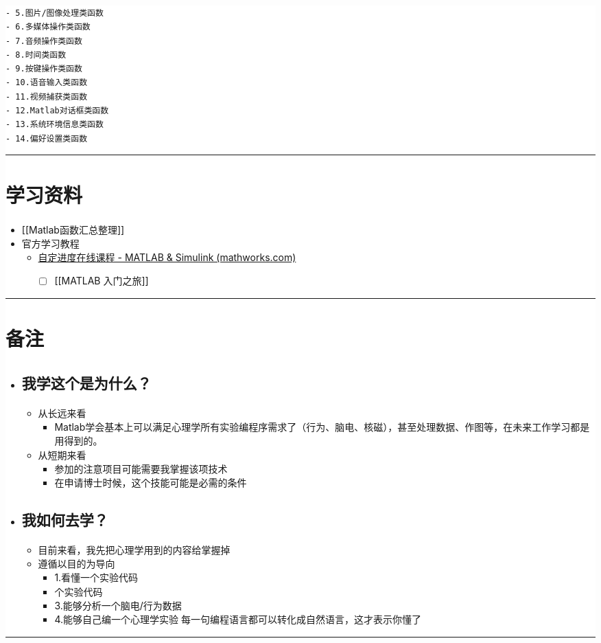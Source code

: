 	- 5.图片/图像处理类函数
	- 6.多媒体操作类函数
	- 7.音频操作类函数
	- 8.时间类函数
	- 9.按键操作类函数
	- 10.语音输入类函数
	- 11.视频捕获类函数
	- 12.Matlab对话框类函数
	- 13.系统环境信息类函数
	- 14.偏好设置类函数

------
# 学习资料

- [[Matlab函数汇总整理]]
- 官方学习教程
	- [自定进度在线课程 - MATLAB & Simulink (mathworks.com)](https://matlabacademy.mathworks.com/cn)
		- [ ]  [[MATLAB 入门之旅]]


----

# 备注
- ## 我学这个是为什么？ 
	- 从长远来看
		- Matlab学会基本上可以满足心理学所有实验编程序需求了（行为、脑电、核磁），甚至处理数据、作图等，在未来工作学习都是用得到的。
	- 从短期来看
		- 参加的注意项目可能需要我掌握该项技术
		- 在申请博士时候，这个技能可能是必需的条件
- ## 我如何去学？ 
	- 目前来看，我先把心理学用到的内容给掌握掉
	 - 遵循以目的为导向
		 - 1.看懂一个实验代码
		 - 个实验代码
		 - 3.能够分析一个脑电/行为数据
		 - 4.能够自己编一个心理学实验
		每一句编程语言都可以转化成自然语言，这才表示你懂了


----